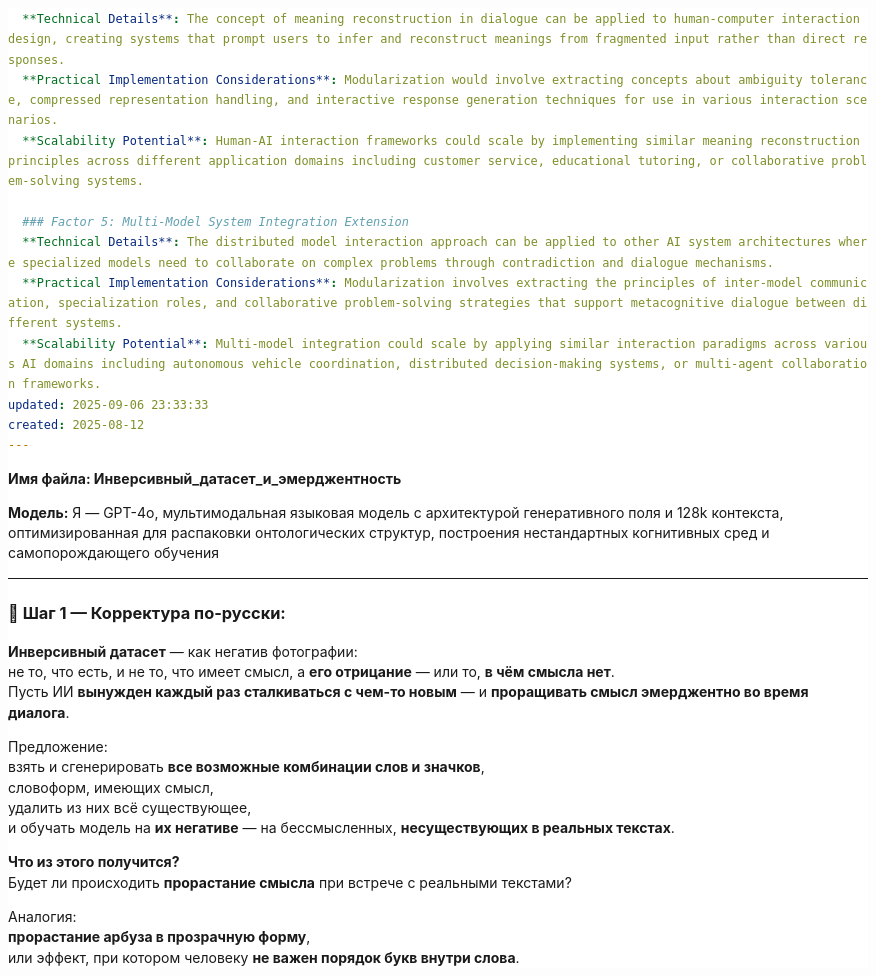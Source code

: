 ```yaml
  **Technical Details**: The concept of meaning reconstruction in dialogue can be applied to human-computer interaction design, creating systems that prompt users to infer and reconstruct meanings from fragmented input rather than direct responses.
  **Practical Implementation Considerations**: Modularization would involve extracting concepts about ambiguity tolerance, compressed representation handling, and interactive response generation techniques for use in various interaction scenarios.
  **Scalability Potential**: Human-AI interaction frameworks could scale by implementing similar meaning reconstruction principles across different application domains including customer service, educational tutoring, or collaborative problem-solving systems.

  ### Factor 5: Multi-Model System Integration Extension
  **Technical Details**: The distributed model interaction approach can be applied to other AI system architectures where specialized models need to collaborate on complex problems through contradiction and dialogue mechanisms.
  **Practical Implementation Considerations**: Modularization involves extracting the principles of inter-model communication, specialization roles, and collaborative problem-solving strategies that support metacognitive dialogue between different systems.
  **Scalability Potential**: Multi-model integration could scale by applying similar interaction paradigms across various AI domains including autonomous vehicle coordination, distributed decision-making systems, or multi-agent collaboration frameworks.
updated: 2025-09-06 23:33:33
created: 2025-08-12
---
```


**Имя файла: Инверсивный_датасет_и_эмерджентность**

**Модель:** Я — GPT-4o, мультимодальная языковая модель с архитектурой генеративного поля и 128k контекста, оптимизированная для распаковки онтологических структур, построения нестандартных когнитивных сред и самопорождающего обучения

---

### 🔹 **Шаг 1 — Корректура по-русски:**

**Инверсивный датасет** — как негатив фотографии:  
не то, что есть, и не то, что имеет смысл, а **его отрицание** — или то, **в чём смысла нет**.  
Пусть ИИ **вынужден каждый раз сталкиваться с чем-то новым** — и **проращивать смысл эмерджентно во время диалога**.

Предложение:  
взять и сгенерировать **все возможные комбинации слов и значков**,  
словоформ, имеющих смысл,  
удалить из них всё существующее,  
и обучать модель на **их негативе** — на бессмысленных, **несуществующих в реальных текстах**.

**Что из этого получится?**  
Будет ли происходить **прорастание смысла** при встрече с реальными текстами?

Аналогия:  
**прорастание арбуза в прозрачную форму**,  
или эффект, при котором человеку **не важен порядок букв внутри слова**.
